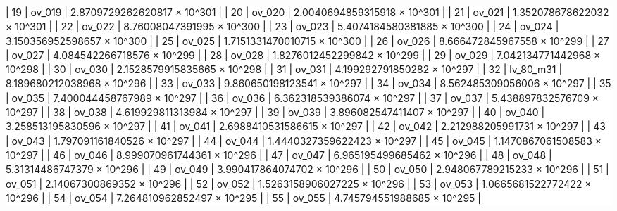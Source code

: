 | 19 | ov_019 | 2.8709729262620817 × 10^301 |
| 20 | ov_020 | 2.0040694859315918 × 10^301 |
| 21 | ov_021 | 1.352078678622032 × 10^301 |
| 22 | ov_022 | 8.76008047391995 × 10^300 |
| 23 | ov_023 | 5.4074184580381885 × 10^300 |
| 24 | ov_024 | 3.150356952598657 × 10^300 |
| 25 | ov_025 | 1.7151331470010715 × 10^300 |
| 26 | ov_026 | 8.666472845967558 × 10^299 |
| 27 | ov_027 | 4.084542266718576 × 10^299 |
| 28 | ov_028 | 1.8276012452299842 × 10^299 |
| 29 | ov_029 | 7.042134771442968 × 10^298 |
| 30 | ov_030 | 2.1528579915835665 × 10^298 |
| 31 | ov_031 | 4.199292791850282 × 10^297 |
| 32 | lv_80_m31 | 8.189680212038968 × 10^296 |
| 33 | ov_033 | 9.860650198123541 × 10^297 |
| 34 | ov_034 | 8.562485309056006 × 10^297 |
| 35 | ov_035 | 7.400044458767989 × 10^297 |
| 36 | ov_036 | 6.362318539386074 × 10^297 |
| 37 | ov_037 | 5.438897832576709 × 10^297 |
| 38 | ov_038 | 4.619929811313984 × 10^297 |
| 39 | ov_039 | 3.896082547411407 × 10^297 |
| 40 | ov_040 | 3.258513195830596 × 10^297 |
| 41 | ov_041 | 2.6988410531586615 × 10^297 |
| 42 | ov_042 | 2.212988205991731 × 10^297 |
| 43 | ov_043 | 1.797091161840526 × 10^297 |
| 44 | ov_044 | 1.4440327359622423 × 10^297 |
| 45 | ov_045 | 1.1470867061508583 × 10^297 |
| 46 | ov_046 | 8.999070961744361 × 10^296 |
| 47 | ov_047 | 6.965195499685462 × 10^296 |
| 48 | ov_048 | 5.31314486747379 × 10^296 |
| 49 | ov_049 | 3.990417864074702 × 10^296 |
| 50 | ov_050 | 2.948067789215233 × 10^296 |
| 51 | ov_051 | 2.14067300869352 × 10^296 |
| 52 | ov_052 | 1.5263158906027225 × 10^296 |
| 53 | ov_053 | 1.0665681522772422 × 10^296 |
| 54 | ov_054 | 7.264810962852497 × 10^295 |
| 55 | ov_055 | 4.745794551988685 × 10^295 |